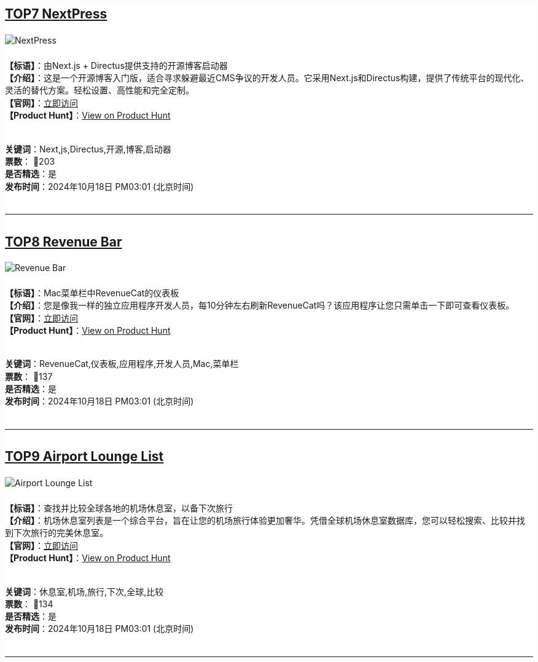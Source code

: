 
## [TOP7    NextPress](https://www.producthunt.com/posts/nextpress-2)
![NextPress](https://ph-files.imgix.net/538fee63-16d6-45cb-8d12-c6c457c36ff4.png?auto=format&fit=crop&frame=1&h=512&w=1024)<br /><br />
**【标语】**：由Next.js + Directus提供支持的开源博客启动器<br />
**【介绍】**：这是一个开源博客入门版，适合寻求躲避最近CMS争议的开发人员。它采用Next.js和Directus构建，提供了传统平台的现代化、灵活的替代方案。轻松设置、高性能和完全定制。<br />
**【官网】**：[立即访问](https://www.producthunt.com/r/S7LCCAGU6K44QS)<br />
**【Product Hunt】**：[View on Product Hunt](https://www.producthunt.com/posts/nextpress-2)<br /><br />

**关键词**：Next,js,Directus,开源,博客,启动器<br />
**票数**： 🔺203<br />
**是否精选**：是<br />
**发布时间**：2024年10月18日 PM03:01 (北京时间)<br /><br />

---

## [TOP8    Revenue Bar](https://www.producthunt.com/posts/revenue-bar)
![Revenue Bar](https://ph-files.imgix.net/304eb2b1-841a-4bca-90b5-836e5314bbe3.png?auto=format&fit=crop&frame=1&h=512&w=1024)<br /><br />
**【标语】**：Mac菜单栏中RevenueCat的仪表板<br />
**【介绍】**：您是像我一样的独立应用程序开发人员，每10分钟左右刷新RevenueCat吗？该应用程序让您只需单击一下即可查看仪表板。<br />
**【官网】**：[立即访问](https://www.producthunt.com/r/T7MWDMLC2FYONA)<br />
**【Product Hunt】**：[View on Product Hunt](https://www.producthunt.com/posts/revenue-bar)<br /><br />

**关键词**：RevenueCat,仪表板,应用程序,开发人员,Mac,菜单栏<br />
**票数**： 🔺137<br />
**是否精选**：是<br />
**发布时间**：2024年10月18日 PM03:01 (北京时间)<br /><br />

---

## [TOP9    Airport Lounge List](https://www.producthunt.com/posts/airport-lounge-list)
![Airport Lounge List](https://ph-files.imgix.net/468b2cbd-8715-4743-bcfb-b79aedb934ae.png?auto=format&fit=crop&frame=1&h=512&w=1024)<br /><br />
**【标语】**：查找并比较全球各地的机场休息室，以备下次旅行<br />
**【介绍】**：机场休息室列表是一个综合平台，旨在让您的机场旅行体验更加奢华。凭借全球机场休息室数据库，您可以轻松搜索、比较并找到下次旅行的完美休息室。<br />
**【官网】**：[立即访问](https://www.producthunt.com/r/HLB4K4QPYODKZO)<br />
**【Product Hunt】**：[View on Product Hunt](https://www.producthunt.com/posts/airport-lounge-list)<br /><br />

**关键词**：休息室,机场,旅行,下次,全球,比较<br />
**票数**： 🔺134<br />
**是否精选**：是<br />
**发布时间**：2024年10月18日 PM03:01 (北京时间)<br /><br />

---
